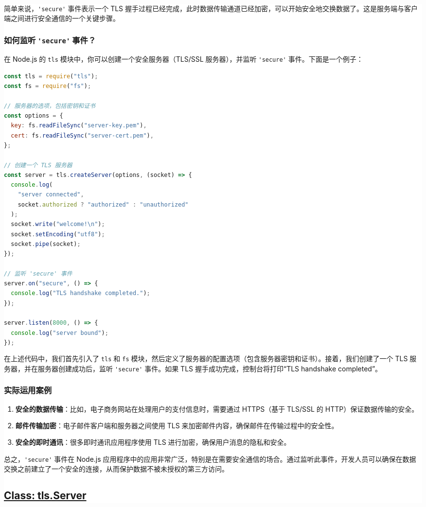 简单来说，`'secure'` 事件表示一个 TLS 握手过程已经完成，此时数据传输通道已经加密，可以开始安全地交换数据了。这是服务端与客户端之间进行安全通信的一个关键步骤。

### 如何监听 `'secure'` 事件？

在 Node.js 的 `tls` 模块中，你可以创建一个安全服务器（TLS/SSL 服务器），并监听 `'secure'` 事件。下面是一个例子：

```javascript
const tls = require("tls");
const fs = require("fs");

// 服务器的选项，包括密钥和证书
const options = {
  key: fs.readFileSync("server-key.pem"),
  cert: fs.readFileSync("server-cert.pem"),
};

// 创建一个 TLS 服务器
const server = tls.createServer(options, (socket) => {
  console.log(
    "server connected",
    socket.authorized ? "authorized" : "unauthorized"
  );
  socket.write("welcome!\n");
  socket.setEncoding("utf8");
  socket.pipe(socket);
});

// 监听 'secure' 事件
server.on("secure", () => {
  console.log("TLS handshake completed.");
});

server.listen(8000, () => {
  console.log("server bound");
});
```

在上述代码中，我们首先引入了 `tls` 和 `fs` 模块，然后定义了服务器的配置选项（包含服务器密钥和证书）。接着，我们创建了一个 TLS 服务器，并在服务器创建成功后，监听 `'secure'` 事件。如果 TLS 握手成功完成，控制台将打印“TLS handshake completed”。

### 实际运用案例

1. **安全的数据传输**：比如，电子商务网站在处理用户的支付信息时，需要通过 HTTPS（基于 TLS/SSL 的 HTTP）保证数据传输的安全。

2. **邮件传输加密**：电子邮件客户端和服务器之间使用 TLS 来加密邮件内容，确保邮件在传输过程中的安全性。

3. **安全的即时通讯**：很多即时通讯应用程序使用 TLS 进行加密，确保用户消息的隐私和安全。

总之，`'secure'` 事件在 Node.js 应用程序中的应用非常广泛，特别是在需要安全通信的场合。通过监听此事件，开发人员可以确保在数据交换之前建立了一个安全的连接，从而保护数据不被未授权的第三方访问。

## [Class: tls.Server](https://nodejs.org/docs/latest/api/tls.html#class-tlsserver)

